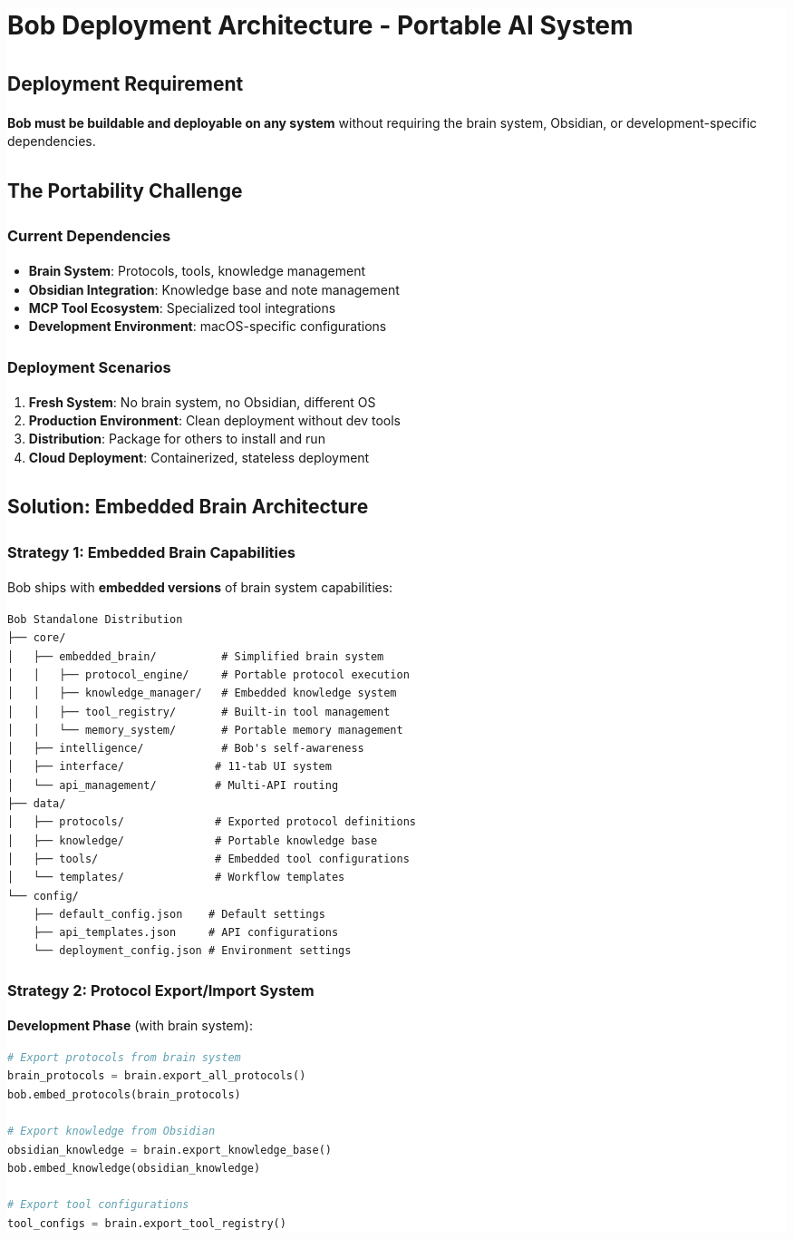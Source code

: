 # Bob Deployment Architecture - Portable AI System

## Deployment Requirement
**Bob must be buildable and deployable on any system** without requiring the brain system, Obsidian, or development-specific dependencies.

## The Portability Challenge

### Current Dependencies
- **Brain System**: Protocols, tools, knowledge management
- **Obsidian Integration**: Knowledge base and note management  
- **MCP Tool Ecosystem**: Specialized tool integrations
- **Development Environment**: macOS-specific configurations

### Deployment Scenarios
1. **Fresh System**: No brain system, no Obsidian, different OS
2. **Production Environment**: Clean deployment without dev tools
3. **Distribution**: Package for others to install and run
4. **Cloud Deployment**: Containerized, stateless deployment

## Solution: Embedded Brain Architecture

### Strategy 1: Embedded Brain Capabilities
Bob ships with **embedded versions** of brain system capabilities:

```
Bob Standalone Distribution
├── core/
│   ├── embedded_brain/          # Simplified brain system
│   │   ├── protocol_engine/     # Portable protocol execution
│   │   ├── knowledge_manager/   # Embedded knowledge system
│   │   ├── tool_registry/       # Built-in tool management
│   │   └── memory_system/       # Portable memory management
│   ├── intelligence/            # Bob's self-awareness
│   ├── interface/              # 11-tab UI system
│   └── api_management/         # Multi-API routing
├── data/
│   ├── protocols/              # Exported protocol definitions
│   ├── knowledge/              # Portable knowledge base
│   ├── tools/                  # Embedded tool configurations
│   └── templates/              # Workflow templates
└── config/
    ├── default_config.json    # Default settings
    ├── api_templates.json     # API configurations
    └── deployment_config.json # Environment settings
```

### Strategy 2: Protocol Export/Import System
**Development Phase** (with brain system):
```python
# Export protocols from brain system
brain_protocols = brain.export_all_protocols()
bob.embed_protocols(brain_protocols)

# Export knowledge from Obsidian
obsidian_knowledge = brain.export_knowledge_base()
bob.embed_knowledge(obsidian_knowledge)

# Export tool configurations
tool_configs = brain.export_tool_registry()
```
